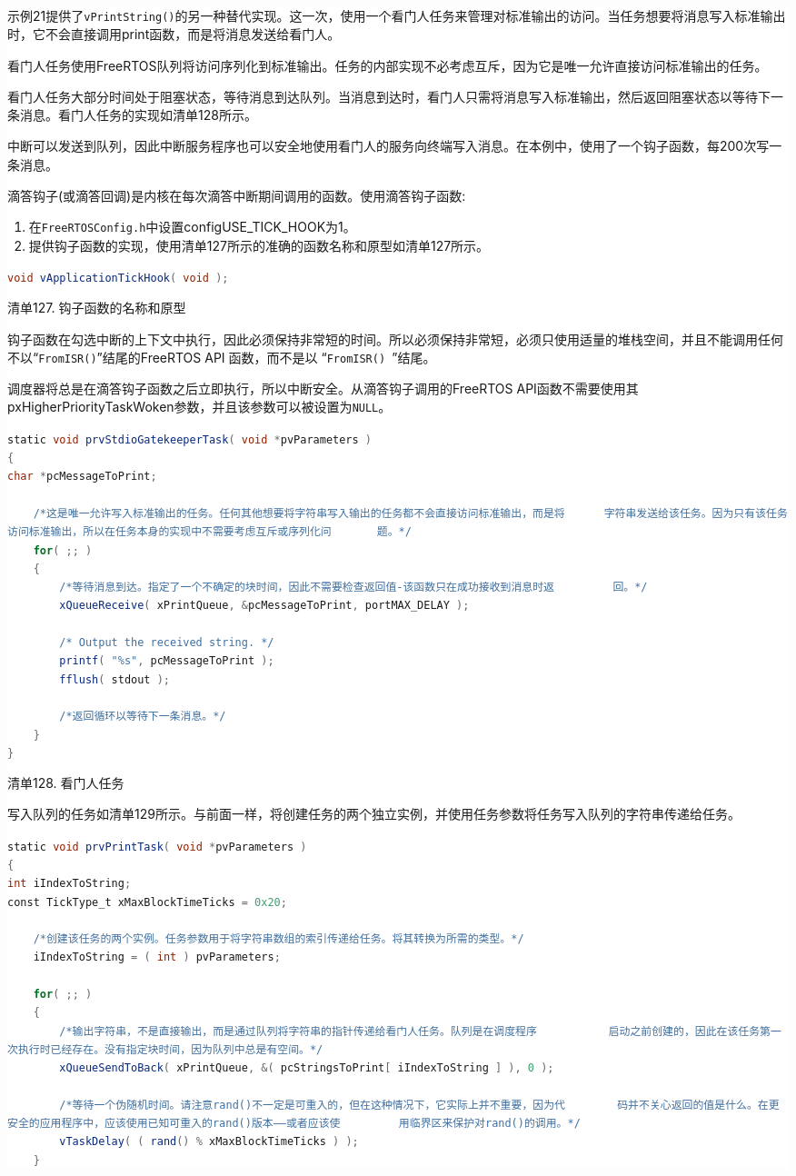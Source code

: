 示例21提供了`vPrintString()`的另一种替代实现。这一次，使用一个看门人任务来管理对标准输出的访问。当任务想要将消息写入标准输出时，它不会直接调用print函数，而是将消息发送给看门人。

看门人任务使用FreeRTOS队列将访问序列化到标准输出。任务的内部实现不必考虑互斥，因为它是唯一允许直接访问标准输出的任务。

看门人任务大部分时间处于阻塞状态，等待消息到达队列。当消息到达时，看门人只需将消息写入标准输出，然后返回阻塞状态以等待下一条消息。看门人任务的实现如清单128所示。

中断可以发送到队列，因此中断服务程序也可以安全地使用看门人的服务向终端写入消息。在本例中，使用了一个钩子函数，每200次写一条消息。

滴答钩子(或滴答回调)是内核在每次滴答中断期间调用的函数。使用滴答钩子函数:

1. 在`FreeRTOSConfig.h`中设置configUSE_TICK_HOOK为1。
2. 提供钩子函数的实现，使用清单127所示的准确的函数名称和原型如清单127所示。

```groovy
void vApplicationTickHook( void );
```

清单127.  钩子函数的名称和原型

钩子函数在勾选中断的上下文中执行，因此必须保持非常短的时间。所以必须保持非常短，必须只使用适量的堆栈空间，并且不能调用任何不以“`FromISR()`”结尾的FreeRTOS API 函数，而不是以 “`FromISR() `”结尾。

调度器将总是在滴答钩子函数之后立即执行，所以中断安全。从滴答钩子调用的FreeRTOS API函数不需要使用其 pxHigherPriorityTaskWoken参数，并且该参数可以被设置为`NULL`。

```groovy
static void prvStdioGatekeeperTask( void *pvParameters )
{
char *pcMessageToPrint;
    
    /*这是唯一允许写入标准输出的任务。任何其他想要将字符串写入输出的任务都不会直接访问标准输出，而是将		字符串发送给该任务。因为只有该任务访问标准输出，所以在任务本身的实现中不需要考虑互斥或序列化问		  题。*/
 	for( ;; )
	{
		/*等待消息到达。指定了一个不确定的块时间，因此不需要检查返回值-该函数只在成功接收到消息时返			回。*/
 		xQueueReceive( xPrintQueue, &pcMessageToPrint, portMAX_DELAY );
        
 		/* Output the received string. */
 		printf( "%s", pcMessageToPrint );
 		fflush( stdout );
        
 		/*返回循环以等待下一条消息。*/
 	} 
}
```

清单128.  看门人任务

写入队列的任务如清单129所示。与前面一样，将创建任务的两个独立实例，并使用任务参数将任务写入队列的字符串传递给任务。

```groovy
static void prvPrintTask( void *pvParameters )
{
int iIndexToString;
const TickType_t xMaxBlockTimeTicks = 0x20;
    
    /*创建该任务的两个实例。任务参数用于将字符串数组的索引传递给任务。将其转换为所需的类型。*/
 	iIndexToString = ( int ) pvParameters;
    
    for( ;; )
 	{
        /*输出字符串，不是直接输出，而是通过队列将字符串的指针传递给看门人任务。队列是在调度程序			启动之前创建的，因此在该任务第一次执行时已经存在。没有指定块时间，因为队列中总是有空间。*/
 		xQueueSendToBack( xPrintQueue, &( pcStringsToPrint[ iIndexToString ] ), 0 );
        
        /*等待一个伪随机时间。请注意rand()不一定是可重入的，但在这种情况下，它实际上并不重要，因为代		  码并不关心返回的值是什么。在更安全的应用程序中，应该使用已知可重入的rand()版本——或者应该使		    用临界区来保护对rand()的调用。*/
 		vTaskDelay( ( rand() % xMaxBlockTimeTicks ) );
 	}
```